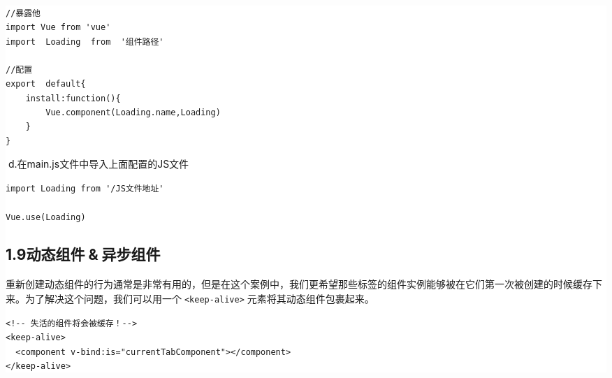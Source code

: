 ```
//暴露他
import Vue from 'vue'
import  Loading  from  '组件路径'

//配置
export  default{
	install:function(){
		Vue.component(Loading.name,Loading)
	}
}
```

​	d.在main.js文件中导入上面配置的JS文件

```
import Loading from '/JS文件地址'

Vue.use(Loading)
```



## 1.9动态组件 & 异步组件

重新创建动态组件的行为通常是非常有用的，但是在这个案例中，我们更希望那些标签的组件实例能够被在它们第一次被创建的时候缓存下来。为了解决这个问题，我们可以用一个 `<keep-alive>` 元素将其动态组件包裹起来。

```
<!-- 失活的组件将会被缓存！-->
<keep-alive>
  <component v-bind:is="currentTabComponent"></component>
</keep-alive>
```
